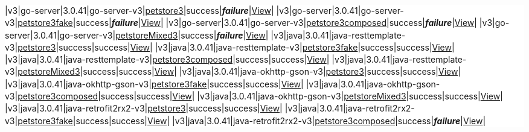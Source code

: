 |v3|go-server|3.0.41|go-server-v3|[petstore3](https://raw.githubusercontent.com/swagger-api/swagger-codegen/d7d5b9a97447f40e130e132cdf0cf7ee7c626cb8/fixtures/immutable/specifications/v3/petstore3.json)|success|***failure***|[View](https://github.com/swagger-api/swagger-codegen-test/tree/main/out/2.4.30_3.0.41/2023_02_16_16_20_47/go-server/go-server-v3/petstore3)|
|v3|go-server|3.0.41|go-server-v3|[petstore3fake](https://raw.githubusercontent.com/swagger-api/swagger-codegen/d7d5b9a97447f40e130e132cdf0cf7ee7c626cb8/fixtures/immutable/specifications/v3/petstore3fake.yaml)|success|***failure***|[View](https://github.com/swagger-api/swagger-codegen-test/tree/main/out/2.4.30_3.0.41/2023_02_16_16_20_47/go-server/go-server-v3/petstore3fake)|
|v3|go-server|3.0.41|go-server-v3|[petstore3composed](https://raw.githubusercontent.com/swagger-api/swagger-codegen/d7d5b9a97447f40e130e132cdf0cf7ee7c626cb8/fixtures/immutable/specifications/v3/petstore3composed.yaml)|success|***failure***|[View](https://github.com/swagger-api/swagger-codegen-test/tree/main/out/2.4.30_3.0.41/2023_02_16_16_20_47/go-server/go-server-v3/petstore3composed)|
|v3|go-server|3.0.41|go-server-v3|[petstoreMixed3](https://raw.githubusercontent.com/swagger-api/swagger-codegen/d7d5b9a97447f40e130e132cdf0cf7ee7c626cb8/fixtures/immutable/specifications/v3/petstoreMixed3.yaml)|success|***failure***|[View](https://github.com/swagger-api/swagger-codegen-test/tree/main/out/2.4.30_3.0.41/2023_02_16_16_20_47/go-server/go-server-v3/petstoreMixed3)|
|v3|java|3.0.41|java-resttemplate-v3|[petstore3](https://raw.githubusercontent.com/swagger-api/swagger-codegen/d7d5b9a97447f40e130e132cdf0cf7ee7c626cb8/fixtures/immutable/specifications/v3/petstore3.json)|success|success|[View](https://github.com/swagger-api/swagger-codegen-test/tree/main/out/2.4.30_3.0.41/2023_02_16_16_20_47/java/java-resttemplate-v3/petstore3)|
|v3|java|3.0.41|java-resttemplate-v3|[petstore3fake](https://raw.githubusercontent.com/swagger-api/swagger-codegen/d7d5b9a97447f40e130e132cdf0cf7ee7c626cb8/fixtures/immutable/specifications/v3/petstore3fake.yaml)|success|success|[View](https://github.com/swagger-api/swagger-codegen-test/tree/main/out/2.4.30_3.0.41/2023_02_16_16_20_47/java/java-resttemplate-v3/petstore3fake)|
|v3|java|3.0.41|java-resttemplate-v3|[petstore3composed](https://raw.githubusercontent.com/swagger-api/swagger-codegen/d7d5b9a97447f40e130e132cdf0cf7ee7c626cb8/fixtures/immutable/specifications/v3/petstore3composed.yaml)|success|success|[View](https://github.com/swagger-api/swagger-codegen-test/tree/main/out/2.4.30_3.0.41/2023_02_16_16_20_47/java/java-resttemplate-v3/petstore3composed)|
|v3|java|3.0.41|java-resttemplate-v3|[petstoreMixed3](https://raw.githubusercontent.com/swagger-api/swagger-codegen/d7d5b9a97447f40e130e132cdf0cf7ee7c626cb8/fixtures/immutable/specifications/v3/petstoreMixed3.yaml)|success|success|[View](https://github.com/swagger-api/swagger-codegen-test/tree/main/out/2.4.30_3.0.41/2023_02_16_16_20_47/java/java-resttemplate-v3/petstoreMixed3)|
|v3|java|3.0.41|java-okhttp-gson-v3|[petstore3](https://raw.githubusercontent.com/swagger-api/swagger-codegen/d7d5b9a97447f40e130e132cdf0cf7ee7c626cb8/fixtures/immutable/specifications/v3/petstore3.json)|success|success|[View](https://github.com/swagger-api/swagger-codegen-test/tree/main/out/2.4.30_3.0.41/2023_02_16_16_20_47/java/java-okhttp-gson-v3/petstore3)|
|v3|java|3.0.41|java-okhttp-gson-v3|[petstore3fake](https://raw.githubusercontent.com/swagger-api/swagger-codegen/d7d5b9a97447f40e130e132cdf0cf7ee7c626cb8/fixtures/immutable/specifications/v3/petstore3fake.yaml)|success|success|[View](https://github.com/swagger-api/swagger-codegen-test/tree/main/out/2.4.30_3.0.41/2023_02_16_16_20_47/java/java-okhttp-gson-v3/petstore3fake)|
|v3|java|3.0.41|java-okhttp-gson-v3|[petstore3composed](https://raw.githubusercontent.com/swagger-api/swagger-codegen/d7d5b9a97447f40e130e132cdf0cf7ee7c626cb8/fixtures/immutable/specifications/v3/petstore3composed.yaml)|success|success|[View](https://github.com/swagger-api/swagger-codegen-test/tree/main/out/2.4.30_3.0.41/2023_02_16_16_20_47/java/java-okhttp-gson-v3/petstore3composed)|
|v3|java|3.0.41|java-okhttp-gson-v3|[petstoreMixed3](https://raw.githubusercontent.com/swagger-api/swagger-codegen/d7d5b9a97447f40e130e132cdf0cf7ee7c626cb8/fixtures/immutable/specifications/v3/petstoreMixed3.yaml)|success|success|[View](https://github.com/swagger-api/swagger-codegen-test/tree/main/out/2.4.30_3.0.41/2023_02_16_16_20_47/java/java-okhttp-gson-v3/petstoreMixed3)|
|v3|java|3.0.41|java-retrofit2rx2-v3|[petstore3](https://raw.githubusercontent.com/swagger-api/swagger-codegen/d7d5b9a97447f40e130e132cdf0cf7ee7c626cb8/fixtures/immutable/specifications/v3/petstore3.json)|success|success|[View](https://github.com/swagger-api/swagger-codegen-test/tree/main/out/2.4.30_3.0.41/2023_02_16_16_20_47/java/java-retrofit2rx2-v3/petstore3)|
|v3|java|3.0.41|java-retrofit2rx2-v3|[petstore3fake](https://raw.githubusercontent.com/swagger-api/swagger-codegen/d7d5b9a97447f40e130e132cdf0cf7ee7c626cb8/fixtures/immutable/specifications/v3/petstore3fake.yaml)|success|success|[View](https://github.com/swagger-api/swagger-codegen-test/tree/main/out/2.4.30_3.0.41/2023_02_16_16_20_47/java/java-retrofit2rx2-v3/petstore3fake)|
|v3|java|3.0.41|java-retrofit2rx2-v3|[petstore3composed](https://raw.githubusercontent.com/swagger-api/swagger-codegen/d7d5b9a97447f40e130e132cdf0cf7ee7c626cb8/fixtures/immutable/specifications/v3/petstore3composed.yaml)|success|***failure***|[View](https://github.com/swagger-api/swagger-codegen-test/tree/main/out/2.4.30_3.0.41/2023_02_16_16_20_47/java/java-retrofit2rx2-v3/petstore3composed)|